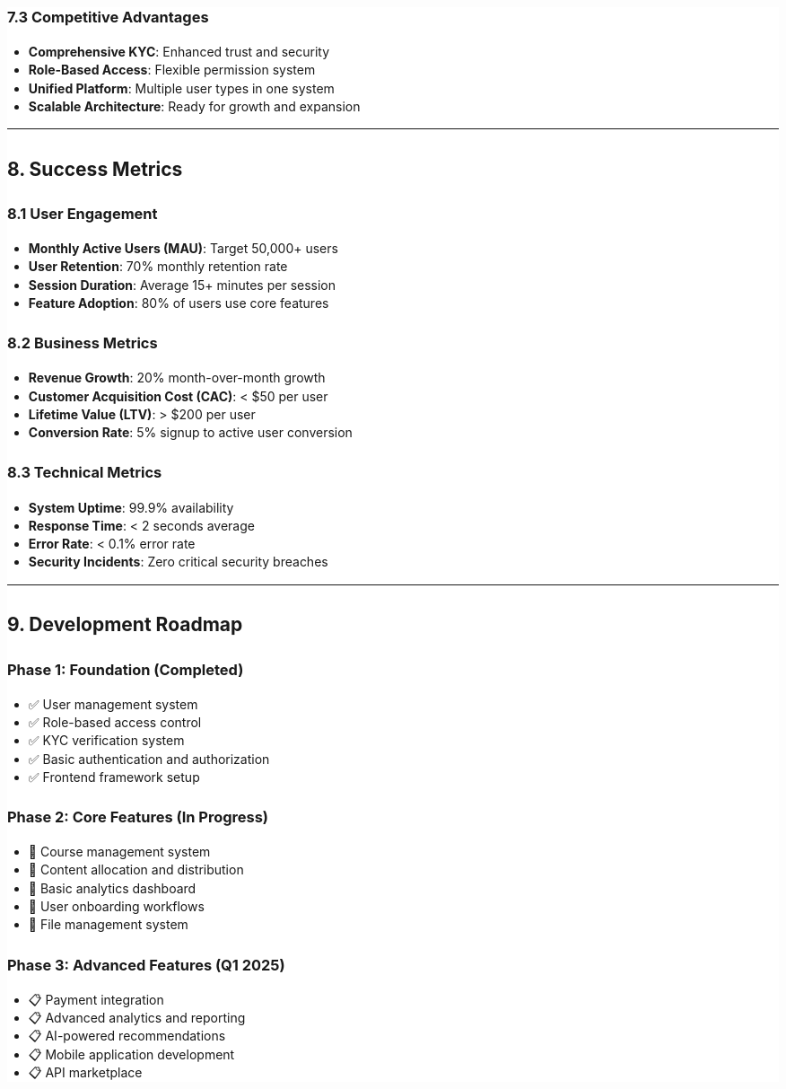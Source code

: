 ### 7.3 Competitive Advantages
- **Comprehensive KYC**: Enhanced trust and security
- **Role-Based Access**: Flexible permission system
- **Unified Platform**: Multiple user types in one system
- **Scalable Architecture**: Ready for growth and expansion

---

## 8. Success Metrics

### 8.1 User Engagement
- **Monthly Active Users (MAU)**: Target 50,000+ users
- **User Retention**: 70% monthly retention rate
- **Session Duration**: Average 15+ minutes per session
- **Feature Adoption**: 80% of users use core features

### 8.2 Business Metrics
- **Revenue Growth**: 20% month-over-month growth
- **Customer Acquisition Cost (CAC)**: < $50 per user
- **Lifetime Value (LTV)**: > $200 per user
- **Conversion Rate**: 5% signup to active user conversion

### 8.3 Technical Metrics
- **System Uptime**: 99.9% availability
- **Response Time**: < 2 seconds average
- **Error Rate**: < 0.1% error rate
- **Security Incidents**: Zero critical security breaches

---

## 9. Development Roadmap

### Phase 1: Foundation (Completed)
- ✅ User management system
- ✅ Role-based access control
- ✅ KYC verification system
- ✅ Basic authentication and authorization
- ✅ Frontend framework setup

### Phase 2: Core Features (In Progress)
- 🔄 Course management system
- 🔄 Content allocation and distribution
- 🔄 Basic analytics dashboard
- 🔄 User onboarding workflows
- 🔄 File management system

### Phase 3: Advanced Features (Q1 2025)
- 📋 Payment integration
- 📋 Advanced analytics and reporting
- 📋 AI-powered recommendations
- 📋 Mobile application development
- 📋 API marketplace
